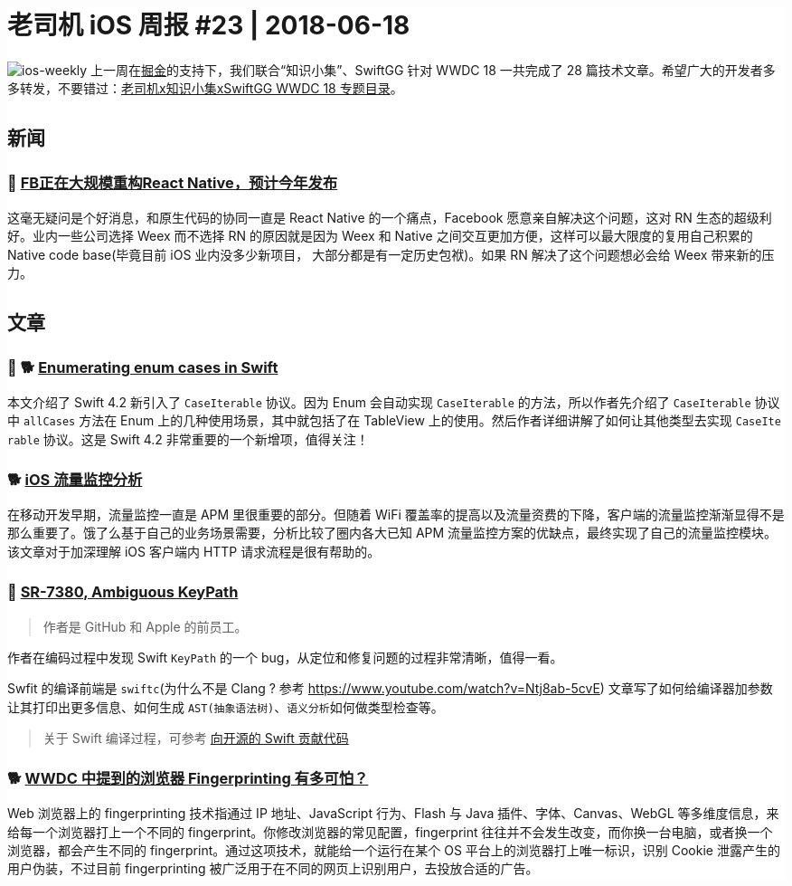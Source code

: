 # 老司机 iOS 周报 #23 | 2018-06-18

![ios-weekly](../assets/ios-weekly.png)
上一周在[掘金](juejin.im)的支持下，我们联合“知识小集”、SwiftGG 针对 WWDC 18 一共完成了 28 篇技术文章。希望广大的开发者多多转发，不要错过：[老司机x知识小集xSwiftGG WWDC 18 专题目录](https://www.jianshu.com/p/6f95f7631d36)。

## 新闻

### 🐎 [FB正在大规模重构React Native，预计今年发布](https://mp.weixin.qq.com/s/afJzC_Pya2S27tmmuSidzA)

这毫无疑问是个好消息，和原生代码的协同一直是 React Native 的一个痛点，Facebook 愿意亲自解决这个问题，这对 RN 生态的超级利好。业内一些公司选择 Weex 而不选择 RN 的原因就是因为 Weex 和 Native 之间交互更加方便，这样可以最大限度的复用自己积累的 Native code base(毕竟目前 iOS 业内没多少新项目， 大部分都是有一定历史包袱)。如果 RN 解决了这个问题想必会给 Weex 带来新的压力。

## 文章

### 🌟 🐕 [Enumerating enum cases in Swift](https://oleb.net/blog/2018/06/enumerating-enum-cases/)

本文介绍了 Swift 4.2 新引入了 `CaseIterable` 协议。因为 Enum 会自动实现 `CaseIterable`  的方法，所以作者先介绍了 `CaseIterable` 协议中 `allCases` 方法在 Enum 上的几种使用场景，其中就包括了在 TableView 上的使用。然后作者详细讲解了如何让其他类型去实现 `CaseIterable` 协议。这是 Swift 4.2 非常重要的一个新增项，值得关注！

### 🐕 [iOS 流量监控分析](http://zhoulingyu.com/2018/05/30/ios-network-traffic/)

在移动开发早期，流量监控一直是 APM 里很重要的部分。但随着 WiFi 覆盖率的提高以及流量资费的下降，客户端的流量监控渐渐显得不是那么重要了。饿了么基于自己的业务场景需要，分析比较了圈内各大已知 APM 流量监控方案的优缺点，最终实现了自己的流量监控模块。该文章对于加深理解 iOS 客户端内 HTTP 请求流程是很有帮助的。

### 🐢 [SR-7380, Ambiguous KeyPath](http://matt.diephouse.com/swift/0/)

> 作者是 GitHub 和 Apple 的前员工。

作者在编码过程中发现 Swift `KeyPath` 的一个 bug，从定位和修复问题的过程非常清晰，值得一看。

Swfit 的编译前端是 `swiftc`(为什么不是 Clang ? 参考 https://www.youtube.com/watch?v=Ntj8ab-5cvE) 文章写了如何给编译器加参数让其打印出更多信息、如何生成 `AST(抽象语法树)`、`语义分析`如何做类型检查等。

> 关于 Swift 编译过程，可参考 [向开源的 Swift 贡献代码](https://academy.realm.io/cn/posts/tryswift-jesse-squires-contributing-open-source-swift/)

### 🐕 [WWDC 中提到的浏览器 Fingerprinting 有多可怕？](https://juejin.im/post/5b17de31f265da6e397b70f4?from=timeline&isappinstalled=0)

Web 浏览器上的 fingerprinting 技术指通过 IP 地址、JavaScript 行为、Flash 与 Java 插件、字体、Canvas、WebGL 等多维度信息，来给每一个浏览器打上一个不同的 fingerprint。你修改浏览器的常见配置，fingerprint 往往并不会发生改变，而你换一台电脑，或者换一个浏览器，都会产生不同的 fingerprint。通过这项技术，就能给一个运行在某个 OS 平台上的浏览器打上唯一标识，识别 Cookie 泄露产生的用户伪装，不过目前 fingerprinting 被广泛用于在不同的网页上识别用户，去投放合适的广告。
